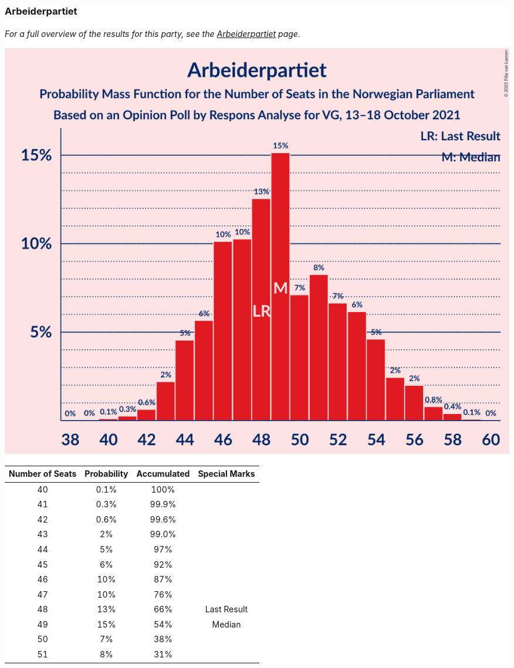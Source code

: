### Arbeiderpartiet

*For a full overview of the results for this party, see the [Arbeiderpartiet](party-arbeiderpartiet.html) page.*

![Graph with seats probability mass function not yet produced](2021-10-18-ResponsAnalyse-seats-pmf-arbeiderpartiet.png "Seats Probability Mass Function")

| Number of Seats | Probability | Accumulated | Special Marks |
|:---------------:|:-----------:|:-----------:|:-------------:|
| 40 | 0.1% | 100% |  |
| 41 | 0.3% | 99.9% |  |
| 42 | 0.6% | 99.6% |  |
| 43 | 2% | 99.0% |  |
| 44 | 5% | 97% |  |
| 45 | 6% | 92% |  |
| 46 | 10% | 87% |  |
| 47 | 10% | 76% |  |
| 48 | 13% | 66% | Last Result |
| 49 | 15% | 54% | Median |
| 50 | 7% | 38% |  |
| 51 | 8% | 31% |  |
